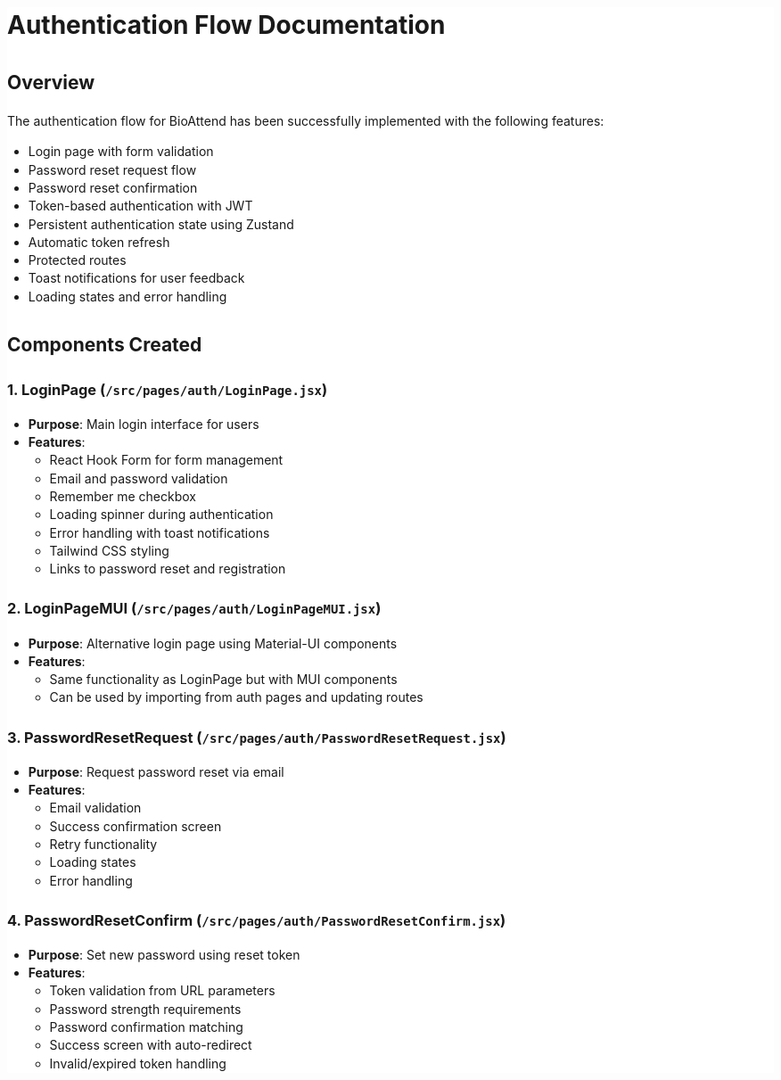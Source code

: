 # Authentication Flow Documentation

## Overview
The authentication flow for BioAttend has been successfully implemented with the following features:
- Login page with form validation
- Password reset request flow
- Password reset confirmation
- Token-based authentication with JWT
- Persistent authentication state using Zustand
- Automatic token refresh
- Protected routes
- Toast notifications for user feedback
- Loading states and error handling

## Components Created

### 1. LoginPage (`/src/pages/auth/LoginPage.jsx`)
- **Purpose**: Main login interface for users
- **Features**:
  - React Hook Form for form management
  - Email and password validation
  - Remember me checkbox
  - Loading spinner during authentication
  - Error handling with toast notifications
  - Tailwind CSS styling
  - Links to password reset and registration

### 2. LoginPageMUI (`/src/pages/auth/LoginPageMUI.jsx`) 
- **Purpose**: Alternative login page using Material-UI components
- **Features**:
  - Same functionality as LoginPage but with MUI components
  - Can be used by importing from auth pages and updating routes

### 3. PasswordResetRequest (`/src/pages/auth/PasswordResetRequest.jsx`)
- **Purpose**: Request password reset via email
- **Features**:
  - Email validation
  - Success confirmation screen
  - Retry functionality
  - Loading states
  - Error handling

### 4. PasswordResetConfirm (`/src/pages/auth/PasswordResetConfirm.jsx`)
- **Purpose**: Set new password using reset token
- **Features**:
  - Token validation from URL parameters
  - Password strength requirements
  - Password confirmation matching
  - Success screen with auto-redirect
  - Invalid/expired token handling
